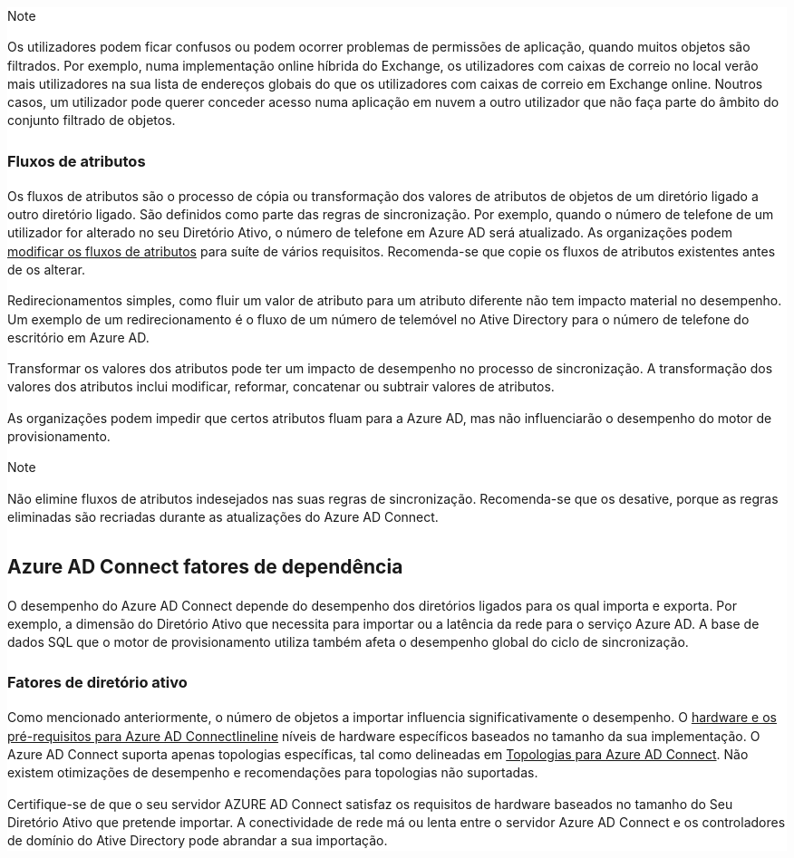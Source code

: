> [!NOTE]
> Os utilizadores podem ficar confusos ou podem ocorrer problemas de permissões de aplicação, quando muitos objetos são filtrados. Por exemplo, numa implementação online híbrida do Exchange, os utilizadores com caixas de correio no local verão mais utilizadores na sua lista de endereços globais do que os utilizadores com caixas de correio em Exchange online. Noutros casos, um utilizador pode querer conceder acesso numa aplicação em nuvem a outro utilizador que não faça parte do âmbito do conjunto filtrado de objetos.

### <a name="attribute-flows"></a>Fluxos de atributos

Os fluxos de atributos são o processo de cópia ou transformação dos valores de atributos de objetos de um diretório ligado a outro diretório ligado. São definidos como parte das regras de sincronização. Por exemplo, quando o número de telefone de um utilizador for alterado no seu Diretório Ativo, o número de telefone em Azure AD será atualizado. As organizações podem [modificar os fluxos de atributos](./how-to-connect-sync-change-the-configuration.md) para suíte de vários requisitos. Recomenda-se que copie os fluxos de atributos existentes antes de os alterar.

Redirecionamentos simples, como fluir um valor de atributo para um atributo diferente não tem impacto material no desempenho. Um exemplo de um redirecionamento é o fluxo de um número de telemóvel no Ative Directory para o número de telefone do escritório em Azure AD.

Transformar os valores dos atributos pode ter um impacto de desempenho no processo de sincronização. A transformação dos valores dos atributos inclui modificar, reformar, concatenar ou subtrair valores de atributos.

As organizações podem impedir que certos atributos fluam para a Azure AD, mas não influenciarão o desempenho do motor de provisionamento.

> [!NOTE]
> Não elimine fluxos de atributos indesejados nas suas regras de sincronização. Recomenda-se que os desative, porque as regras eliminadas são recriadas durante as atualizações do Azure AD Connect.

## <a name="azure-ad-connect-dependency-factors"></a>Azure AD Connect fatores de dependência

O desempenho do Azure AD Connect depende do desempenho dos diretórios ligados para os qual importa e exporta. Por exemplo, a dimensão do Diretório Ativo que necessita para importar ou a latência da rede para o serviço Azure AD. A base de dados SQL que o motor de provisionamento utiliza também afeta o desempenho global do ciclo de sincronização.

### <a name="active-directory-factors"></a>Fatores de diretório ativo

Como mencionado anteriormente, o número de objetos a importar influencia significativamente o desempenho. O [hardware e os pré-requisitos para Azure AD Connectlineline](how-to-connect-install-prerequisites.md) níveis de hardware específicos baseados no tamanho da sua implementação. O Azure AD Connect suporta apenas topologias específicas, tal como delineadas em [Topologias para Azure AD Connect](plan-connect-topologies.md). Não existem otimizações de desempenho e recomendações para topologias não suportadas.

Certifique-se de que o seu servidor AZURE AD Connect satisfaz os requisitos de hardware baseados no tamanho do Seu Diretório Ativo que pretende importar. A conectividade de rede má ou lenta entre o servidor Azure AD Connect e os controladores de domínio do Ative Directory pode abrandar a sua importação.
